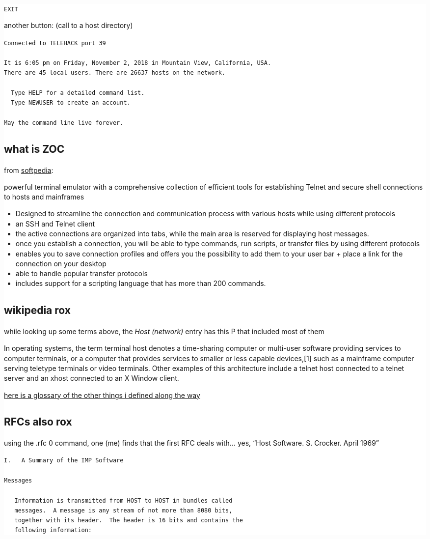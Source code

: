     EXIT

another button: (call to a host directory)

    Connected to TELEHACK port 39
    
    It is 6:05 pm on Friday, November 2, 2018 in Mountain View, California, USA.
    There are 45 local users. There are 26637 hosts on the network.
    
      Type HELP for a detailed command list.
      Type NEWUSER to create an account.
    
    May the command line live forever.

## what is ZOC

from [softpedia](https://mac.softpedia.com/get/Network-Admin/ZOC.shtml):

powerful terminal emulator with a comprehensive collection of efficient tools for establishing Telnet and secure shell connections to hosts and mainframes

- Designed to streamline the connection and communication process with various hosts while using different protocols
- an SSH and Telnet client
- the active connections are organized into tabs, while the main area is reserved for displaying host messages.
- once you establish a connection, you will be able to type commands, run scripts, or transfer files by using different protocols
- enables you to save connection profiles and offers you the possibility to add them to your user bar + place a link for the connection on your desktop
- able to handle popular transfer protocols
- includes support for a scripting language that has more than 200 commands.

## wikipedia rox

while looking up some terms above, the *Host (network)* entry has this P that included most of them

In operating systems, the term terminal host denotes a time-sharing computer or multi-user software providing services to computer terminals, or a computer that provides services to smaller or less capable devices,[1] such as a mainframe computer serving teletype terminals or video terminals. Other examples of this architecture include a telnet host connected to a telnet server and an xhost connected to an X Window client.

[here is a glossary of the other things i defined along the way](/#glossary)

## RFCs also rox

using the .rfc 0 command, one (me) finds that the first RFC deals with… yes, “Host Software. S. Crocker. April 1969”

    I.   A Summary of the IMP Software
    
    Messages
    
       Information is transmitted from HOST to HOST in bundles called
       messages.  A message is any stream of not more than 8080 bits,
       together with its header.  The header is 16 bits and contains the
       following information:
    